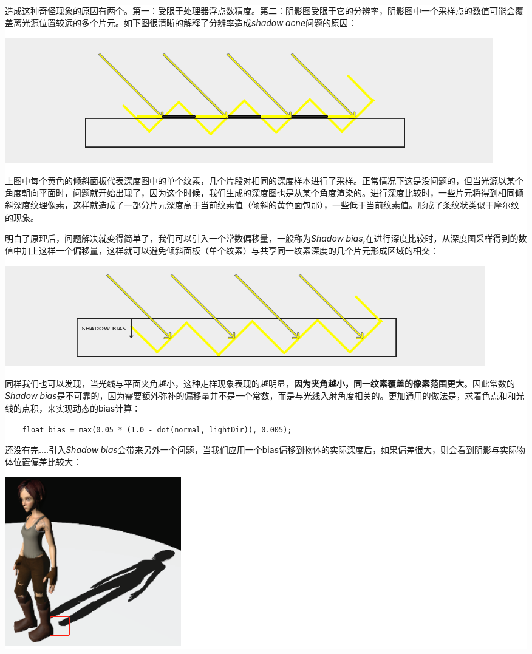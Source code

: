造成这种奇怪现象的原因有两个。第一：受限于处理器浮点数精度。第二：阴影图受限于它的分辨率，阴影图中一个采样点的数值可能会覆盖离光源位置较远的多个片元。如下图很清晰的解释了分辨率造成$shadow\;acne$问题的原因：

![shadows](图形学的数学基础（二十八）：阴影/6.jpg)

上图中每个黄色的倾斜面板代表深度图中的单个纹素，几个片段对相同的深度样本进行了采样。正常情况下这是没问题的，但当光源以某个角度朝向平面时，问题就开始出现了，因为这个时候，我们生成的深度图也是从某个角度渲染的。进行深度比较时，一些片元将得到相同倾斜深度纹理像素，这样就造成了一部分片元深度高于当前纹素值（倾斜的黄色面包那），一些低于当前纹素值。形成了条纹状类似于摩尔纹的现象。

明白了原理后，问题解决就变得简单了，我们可以引入一个常数偏移量，一般称为$Shadow\;bias$,在进行深度比较时，从深度图采样得到的数值中加上这样一个偏移量，这样就可以避免倾斜面板（单个纹素）与共享同一纹素深度的几个片元形成区域的相交：

![shadows](图形学的数学基础（二十八）：阴影/7.jpg)

同样我们也可以发现，当光线与平面夹角越小，这种走样现象表现的越明显，**因为夹角越小，同一纹素覆盖的像素范围更大**。因此常数的$Shadow\;bias$是不可靠的，因为需要额外弥补的偏移量并不是一个常数，而是与光线入射角度相关的。更加通用的做法是，求着色点和和光线的点积，来实现动态的bias计算：

```
    float bias = max(0.05 * (1.0 - dot(normal, lightDir)), 0.005);
```

还没有完....引入$Shadow\;bias$会带来另外一个问题，当我们应用一个bias偏移到物体的实际深度后，如果偏差很大，则会看到阴影与实际物体位置偏差比较大：

![shadows](图形学的数学基础（二十八）：阴影/8.jpg)
